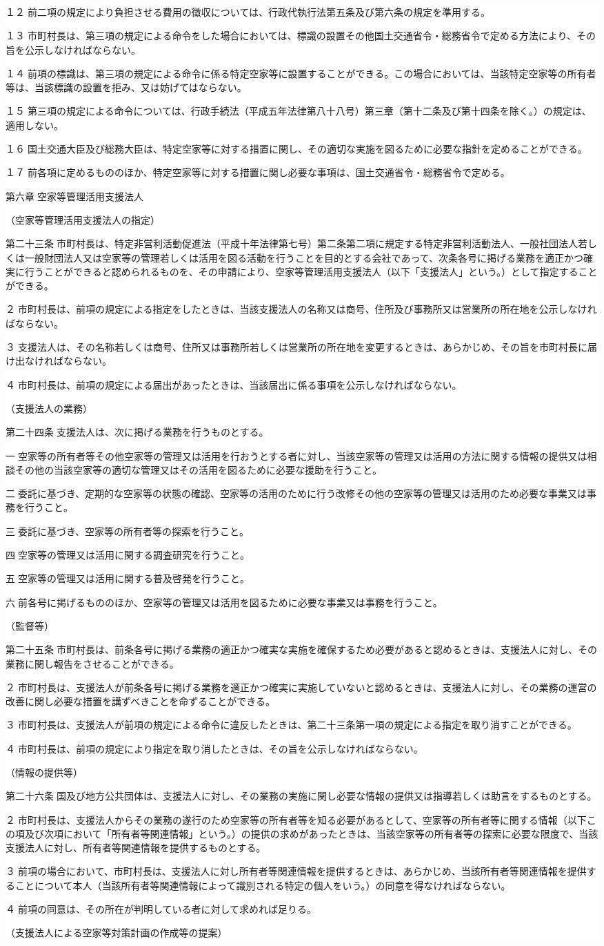 １２ 前二項の規定により負担させる費用の徴収については、行政代執行法第五条及び第六条の規定を準用する。

１３ 市町村長は、第三項の規定による命令をした場合においては、標識の設置その他国土交通省令・総務省令で定める方法により、その旨を公示しなければならない。

１４ 前項の標識は、第三項の規定による命令に係る特定空家等に設置することができる。この場合においては、当該特定空家等の所有者等は、当該標識の設置を拒み、又は妨げてはならない。

１５ 第三項の規定による命令については、行政手続法（平成五年法律第八十八号）第三章（第十二条及び第十四条を除く。）の規定は、適用しない。

１６ 国土交通大臣及び総務大臣は、特定空家等に対する措置に関し、その適切な実施を図るために必要な指針を定めることができる。

１７ 前各項に定めるもののほか、特定空家等に対する措置に関し必要な事項は、国土交通省令・総務省令で定める。

第六章 空家等管理活用支援法人

（空家等管理活用支援法人の指定）

第二十三条 市町村長は、特定非営利活動促進法（平成十年法律第七号）第二条第二項に規定する特定非営利活動法人、一般社団法人若しくは一般財団法人又は空家等の管理若しくは活用を図る活動を行うことを目的とする会社であって、次条各号に掲げる業務を適正かつ確実に行うことができると認められるものを、その申請により、空家等管理活用支援法人（以下「支援法人」という。）として指定することができる。

２ 市町村長は、前項の規定による指定をしたときは、当該支援法人の名称又は商号、住所及び事務所又は営業所の所在地を公示しなければならない。

３ 支援法人は、その名称若しくは商号、住所又は事務所若しくは営業所の所在地を変更するときは、あらかじめ、その旨を市町村長に届け出なければならない。

４ 市町村長は、前項の規定による届出があったときは、当該届出に係る事項を公示しなければならない。

（支援法人の業務）

第二十四条 支援法人は、次に掲げる業務を行うものとする。

一 空家等の所有者等その他空家等の管理又は活用を行おうとする者に対し、当該空家等の管理又は活用の方法に関する情報の提供又は相談その他の当該空家等の適切な管理又はその活用を図るために必要な援助を行うこと。

二 委託に基づき、定期的な空家等の状態の確認、空家等の活用のために行う改修その他の空家等の管理又は活用のため必要な事業又は事務を行うこと。

三 委託に基づき、空家等の所有者等の探索を行うこと。

四 空家等の管理又は活用に関する調査研究を行うこと。

五 空家等の管理又は活用に関する普及啓発を行うこと。

六 前各号に掲げるもののほか、空家等の管理又は活用を図るために必要な事業又は事務を行うこと。

（監督等）

第二十五条 市町村長は、前条各号に掲げる業務の適正かつ確実な実施を確保するため必要があると認めるときは、支援法人に対し、その業務に関し報告をさせることができる。

２ 市町村長は、支援法人が前条各号に掲げる業務を適正かつ確実に実施していないと認めるときは、支援法人に対し、その業務の運営の改善に関し必要な措置を講ずべきことを命ずることができる。

３ 市町村長は、支援法人が前項の規定による命令に違反したときは、第二十三条第一項の規定による指定を取り消すことができる。

４ 市町村長は、前項の規定により指定を取り消したときは、その旨を公示しなければならない。

（情報の提供等）

第二十六条 国及び地方公共団体は、支援法人に対し、その業務の実施に関し必要な情報の提供又は指導若しくは助言をするものとする。

２ 市町村長は、支援法人からその業務の遂行のため空家等の所有者等を知る必要があるとして、空家等の所有者等に関する情報（以下この項及び次項において「所有者等関連情報」という。）の提供の求めがあったときは、当該空家等の所有者等の探索に必要な限度で、当該支援法人に対し、所有者等関連情報を提供するものとする。

３ 前項の場合において、市町村長は、支援法人に対し所有者等関連情報を提供するときは、あらかじめ、当該所有者等関連情報を提供することについて本人（当該所有者等関連情報によって識別される特定の個人をいう。）の同意を得なければならない。

４ 前項の同意は、その所在が判明している者に対して求めれば足りる。

（支援法人による空家等対策計画の作成等の提案）
